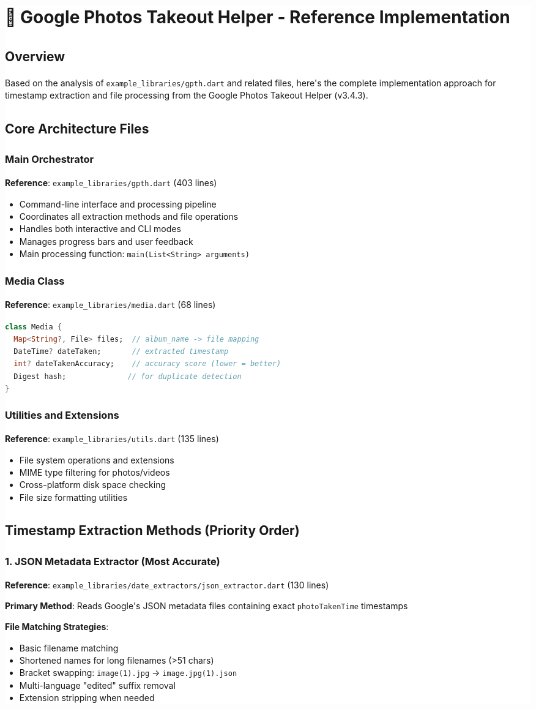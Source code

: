 # 🔬 Google Photos Takeout Helper - Reference Implementation

## Overview
Based on the analysis of `example_libraries/gpth.dart` and related files, here's the complete implementation approach for timestamp extraction and file processing from the Google Photos Takeout Helper (v3.4.3).

## Core Architecture Files

### Main Orchestrator
**Reference**: `example_libraries/gpth.dart` (403 lines)
- Command-line interface and processing pipeline
- Coordinates all extraction methods and file operations
- Handles both interactive and CLI modes
- Manages progress bars and user feedback
- Main processing function: `main(List<String> arguments)`

### Media Class
**Reference**: `example_libraries/media.dart` (68 lines)
```dart
class Media {
  Map<String?, File> files;  // album_name -> file mapping
  DateTime? dateTaken;       // extracted timestamp
  int? dateTakenAccuracy;    // accuracy score (lower = better)
  Digest hash;              // for duplicate detection
}
```

### Utilities and Extensions
**Reference**: `example_libraries/utils.dart` (135 lines)
- File system operations and extensions
- MIME type filtering for photos/videos
- Cross-platform disk space checking
- File size formatting utilities

## Timestamp Extraction Methods (Priority Order)

### 1. JSON Metadata Extractor (Most Accurate)
**Reference**: `example_libraries/date_extractors/json_extractor.dart` (130 lines)

**Primary Method**: Reads Google's JSON metadata files containing exact `photoTakenTime` timestamps

**File Matching Strategies**:
- Basic filename matching
- Shortened names for long filenames (>51 chars)
- Bracket swapping: `image(1).jpg` → `image.jpg(1).json`
- Multi-language "edited" suffix removal
- Extension stripping when needed
